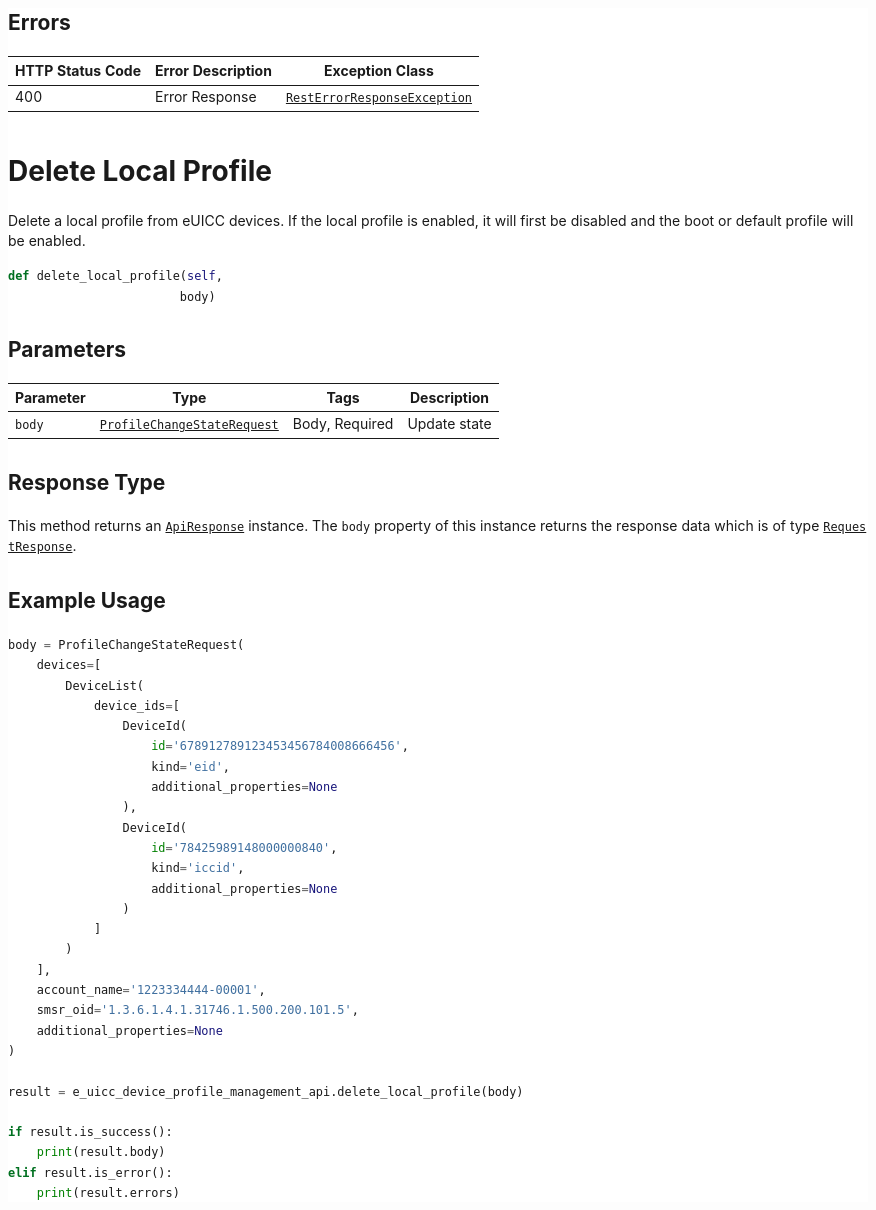 ## Errors

| HTTP Status Code | Error Description | Exception Class |
|  --- | --- | --- |
| 400 | Error Response | [`RestErrorResponseException`](../../doc/models/rest-error-response-exception.md) |


# Delete Local Profile

Delete a local profile from eUICC devices. If the local profile is enabled, it will first be disabled and the boot or default profile will be enabled.

```python
def delete_local_profile(self,
                        body)
```

## Parameters

| Parameter | Type | Tags | Description |
|  --- | --- | --- | --- |
| `body` | [`ProfileChangeStateRequest`](../../doc/models/profile-change-state-request.md) | Body, Required | Update state |

## Response Type

This method returns an [`ApiResponse`](../../doc/api-response.md) instance. The `body` property of this instance returns the response data which is of type [`RequestResponse`](../../doc/models/request-response.md).

## Example Usage

```python
body = ProfileChangeStateRequest(
    devices=[
        DeviceList(
            device_ids=[
                DeviceId(
                    id='678912789123453456784008666456',
                    kind='eid',
                    additional_properties=None
                ),
                DeviceId(
                    id='78425989148000000840',
                    kind='iccid',
                    additional_properties=None
                )
            ]
        )
    ],
    account_name='1223334444-00001',
    smsr_oid='1.3.6.1.4.1.31746.1.500.200.101.5',
    additional_properties=None
)

result = e_uicc_device_profile_management_api.delete_local_profile(body)

if result.is_success():
    print(result.body)
elif result.is_error():
    print(result.errors)
```
